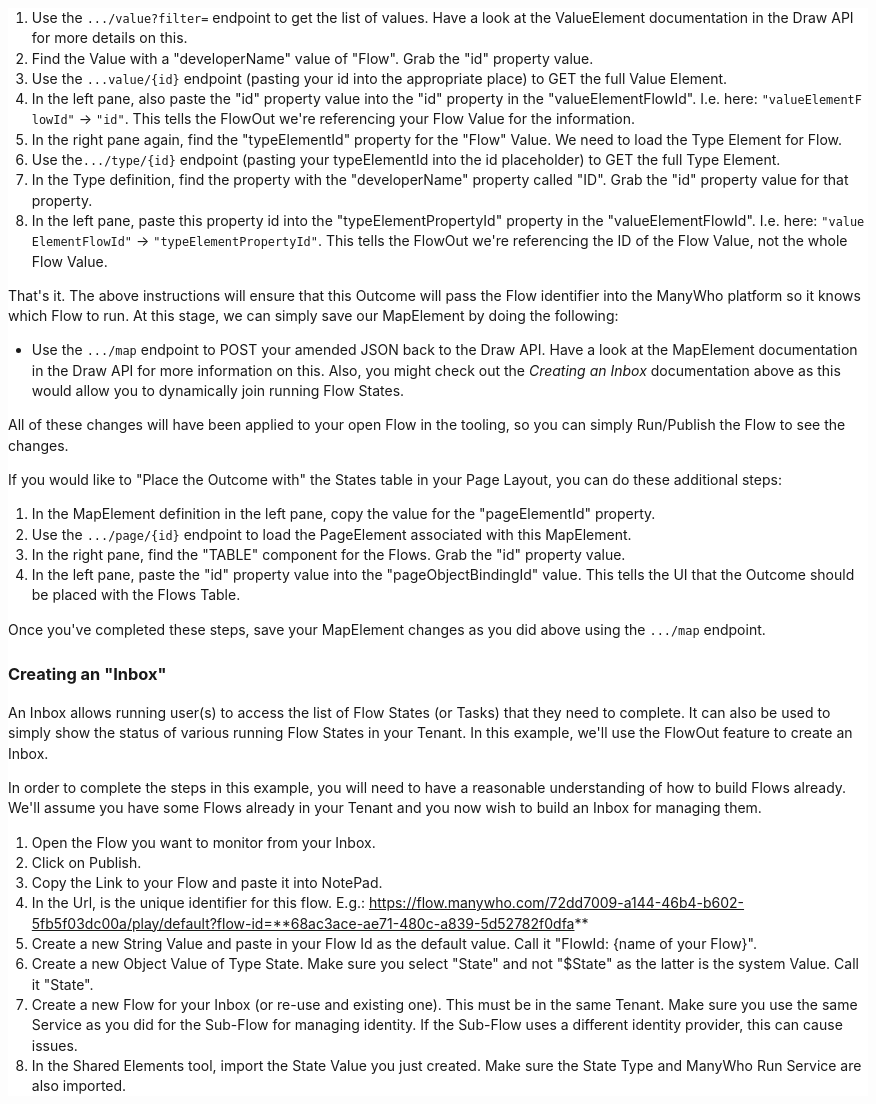 1. Use the `.../value?filter=` endpoint to get the list of values. Have a look at the ValueElement documentation in the Draw API for more details on this.
1. Find the Value with a "developerName" value of "Flow". Grab the "id" property value.
1. Use the `...value/{id}` endpoint (pasting your id into the appropriate place) to GET the full Value Element.
1. In the left pane, also paste the "id" property value into the "id" property in the "valueElementFlowId". I.e. here: `"valueElementFlowId"` -> `"id"`. This tells the FlowOut we're referencing your Flow Value for the information.
1. In the right pane again, find the "typeElementId" property for the "Flow" Value. We need to load the Type Element for Flow.
1. Use the`.../type/{id}` endpoint (pasting your typeElementId into the id placeholder) to GET the full Type Element.
1. In the Type definition, find the property with the "developerName" property called "ID". Grab the "id" property value for that property.
1. In the left pane, paste this property id into the "typeElementPropertyId" property in the "valueElementFlowId". I.e. here: `"valueElementFlowId"` -> `"typeElementPropertyId"`. This tells the FlowOut we're referencing the ID of the Flow Value, not the whole Flow Value.

That's it. The above instructions will ensure that this Outcome will pass the Flow identifier into the ManyWho platform so it knows which Flow to run. At this stage, we can simply save our MapElement by doing the following:

- Use the `.../map` endpoint to POST your amended JSON back to the Draw API. Have a look at the MapElement documentation in the Draw API for more information on this. Also, you might check out the *Creating an Inbox* documentation above as this would allow you to dynamically join running Flow States.

All of these changes will have been applied to your open Flow in the tooling, so you can simply Run/Publish the Flow to see the changes.

If you would like to "Place the Outcome with" the States table in your Page Layout, you can do these additional steps:

1. In the MapElement definition in the left pane, copy the value for the "pageElementId" property.
1. Use the `.../page/{id}` endpoint to load the PageElement associated with this MapElement.
1. In the right pane, find the "TABLE" component for the Flows. Grab the "id" property value.
1. In the left pane, paste the "id" property value into the "pageObjectBindingId" value. This tells the UI that the Outcome should be placed with the Flows Table.

Once you've completed these steps, save your MapElement changes as you did above using the `.../map` endpoint.

### Creating an "Inbox"

An Inbox allows running user(s) to access the list of Flow States (or Tasks) that they need to complete. It can also be used to simply show the status of various running Flow States in your Tenant. In this example, we'll use the FlowOut feature to create an Inbox.

In order to complete the steps in this example, you will need to have a reasonable understanding of how to build Flows already. We'll assume you have some Flows already in your Tenant and you now wish to build an Inbox for managing them.

1. Open the Flow you want to monitor from your Inbox.
1. Click on Publish.
1. Copy the Link to your Flow and paste it into NotePad.
1. In the Url, is the unique identifier for this flow. E.g.: https://flow.manywho.com/72dd7009-a144-46b4-b602-5fb5f03dc00a/play/default?flow-id=**68ac3ace-ae71-480c-a839-5d52782f0dfa**
1. Create a new String Value and paste in your Flow Id as the default value. Call it "FlowId: {name of your Flow}".
1. Create a new Object Value of Type State. Make sure you select "State" and not "$State" as the latter is the system Value. Call it "State".
1. Create a new Flow for your Inbox (or re-use and existing one). This must be in the same Tenant. Make sure you use the same Service as you did for the Sub-Flow for managing identity. If the Sub-Flow uses a different identity provider, this can cause issues.
1. In the Shared Elements tool, import the State Value you just created. Make sure the State Type and ManyWho Run Service are also imported.
